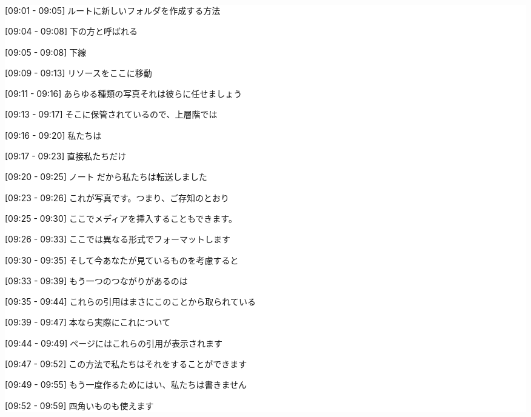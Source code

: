[09:01 - 09:05]
ルートに新しいフォルダを作成する方法

[09:04 - 09:08]
下の方と呼ばれる

[09:05 - 09:08]
下線

[09:09 - 09:13]
リソースをここに移動

[09:11 - 09:16]
あらゆる種類の写真それは彼らに任せましょう

[09:13 - 09:17]
そこに保管されているので、上層階では

[09:16 - 09:20]
私たちは

[09:17 - 09:23]
直接私たちだけ

[09:20 - 09:25]
ノート だから私たちは転送しました

[09:23 - 09:26]
これが写真です。つまり、ご存知のとおり

[09:25 - 09:30]
ここでメディアを挿入することもできます。

[09:26 - 09:33]
ここでは異なる形式でフォーマットします

[09:30 - 09:35]
そして今あなたが見ているものを考慮すると

[09:33 - 09:39]
もう一つのつながりがあるのは

[09:35 - 09:44]
これらの引用はまさにこのことから取られている

[09:39 - 09:47]
本なら実際にこれについて

[09:44 - 09:49]
ページにはこれらの引用が表示されます

[09:47 - 09:52]
この方法で私たちはそれをすることができます

[09:49 - 09:55]
もう一度作るためにはい、私たちは書きません

[09:52 - 09:59]
四角いものも使えます
